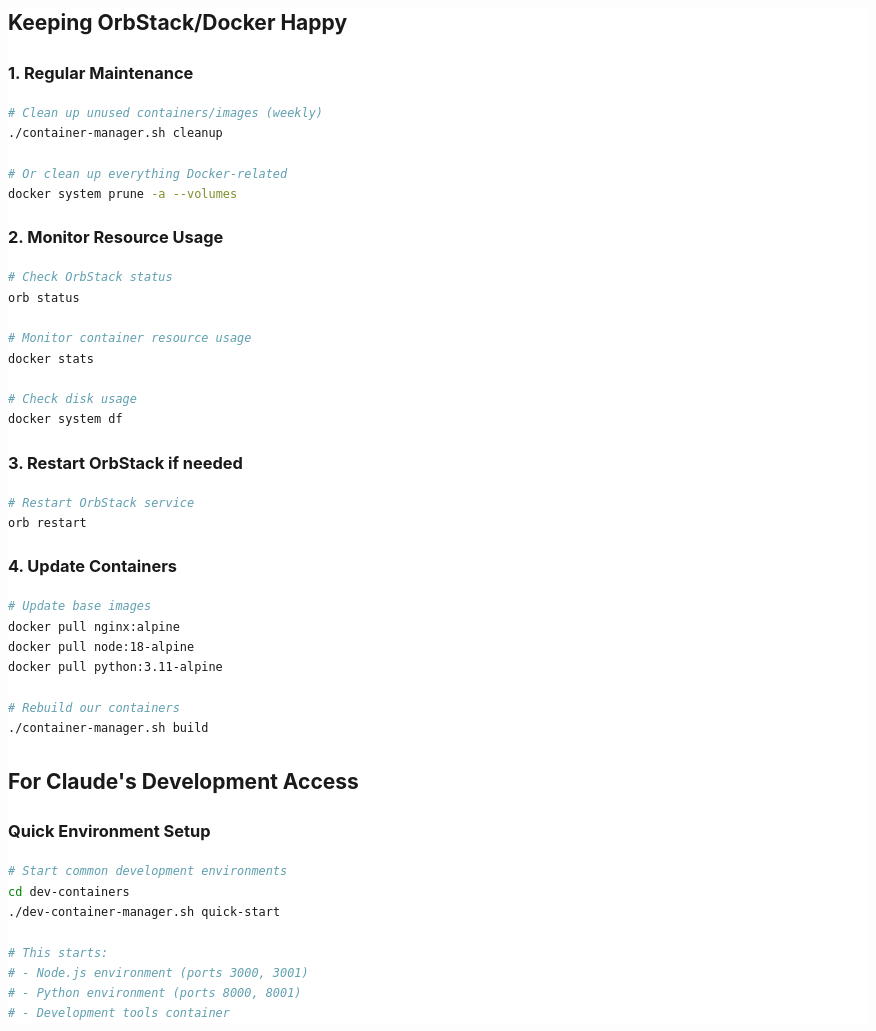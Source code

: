 ## Keeping OrbStack/Docker Happy

### 1. Regular Maintenance
```bash
# Clean up unused containers/images (weekly)
./container-manager.sh cleanup

# Or clean up everything Docker-related
docker system prune -a --volumes
```

### 2. Monitor Resource Usage
```bash
# Check OrbStack status
orb status

# Monitor container resource usage
docker stats

# Check disk usage
docker system df
```

### 3. Restart OrbStack if needed
```bash
# Restart OrbStack service
orb restart
```

### 4. Update Containers
```bash
# Update base images
docker pull nginx:alpine
docker pull node:18-alpine
docker pull python:3.11-alpine

# Rebuild our containers
./container-manager.sh build
```

## For Claude's Development Access

### Quick Environment Setup
```bash
# Start common development environments
cd dev-containers
./dev-container-manager.sh quick-start

# This starts:
# - Node.js environment (ports 3000, 3001)
# - Python environment (ports 8000, 8001)  
# - Development tools container
```
